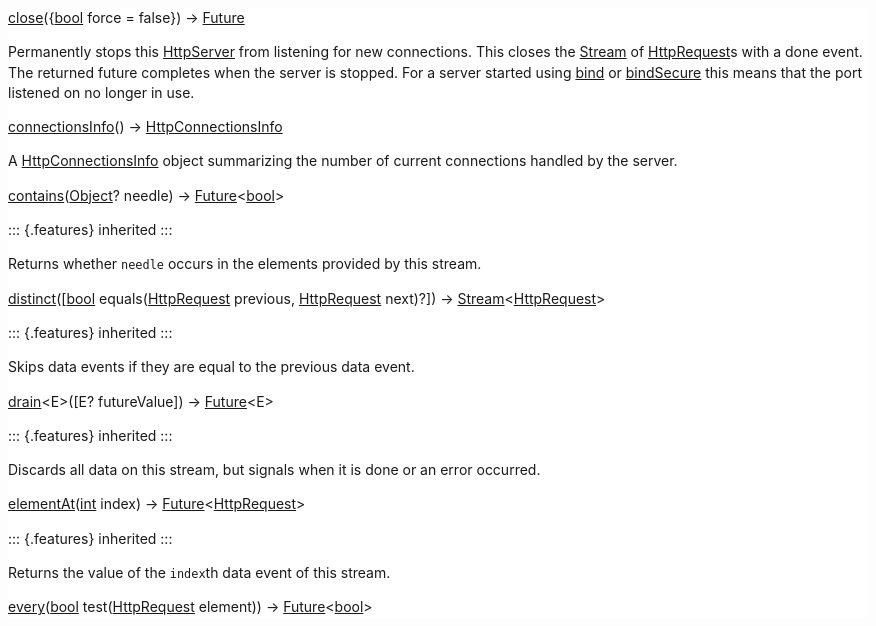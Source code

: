 [close](httpserver/close)({[bool](../dart-core/bool-class) force =
false}) → [Future](../dart-async/future-class)

Permanently stops this [HttpServer](httpserver-class) from listening for
new connections. This closes the [Stream](../dart-async/stream-class) of
[HttpRequest](httprequest-class)s with a done event. The returned future
completes when the server is stopped. For a server started using
[bind](httpserver/bind) or [bindSecure](httpserver/bindsecure) this
means that the port listened on no longer in use.

[connectionsInfo](httpserver/connectionsinfo)() →
[HttpConnectionsInfo](httpconnectionsinfo-class)

A [HttpConnectionsInfo](httpconnectionsinfo-class) object summarizing
the number of current connections handled by the server.

[contains](../dart-async/stream/contains)([Object](../dart-core/object-class)?
needle) →
[Future](../dart-async/future-class)\<[bool](../dart-core/bool-class)\>

::: {.features}
inherited
:::

Returns whether `needle` occurs in the elements provided by this stream.

[distinct](../dart-async/stream/distinct)(\[[bool](../dart-core/bool-class)
equals([HttpRequest](httprequest-class) previous,
[HttpRequest](httprequest-class) next)?\]) →
[Stream](../dart-async/stream-class)\<[HttpRequest](httprequest-class)\>

::: {.features}
inherited
:::

Skips data events if they are equal to the previous data event.

[drain](../dart-async/stream/drain)\<E\>(\[E? futureValue\]) →
[Future](../dart-async/future-class)\<E\>

::: {.features}
inherited
:::

Discards all data on this stream, but signals when it is done or an
error occurred.

[elementAt](../dart-async/stream/elementat)([int](../dart-core/int-class)
index) →
[Future](../dart-async/future-class)\<[HttpRequest](httprequest-class)\>

::: {.features}
inherited
:::

Returns the value of the `index`th data event of this stream.

[every](../dart-async/stream/every)([bool](../dart-core/bool-class)
test([HttpRequest](httprequest-class) element)) →
[Future](../dart-async/future-class)\<[bool](../dart-core/bool-class)\>
